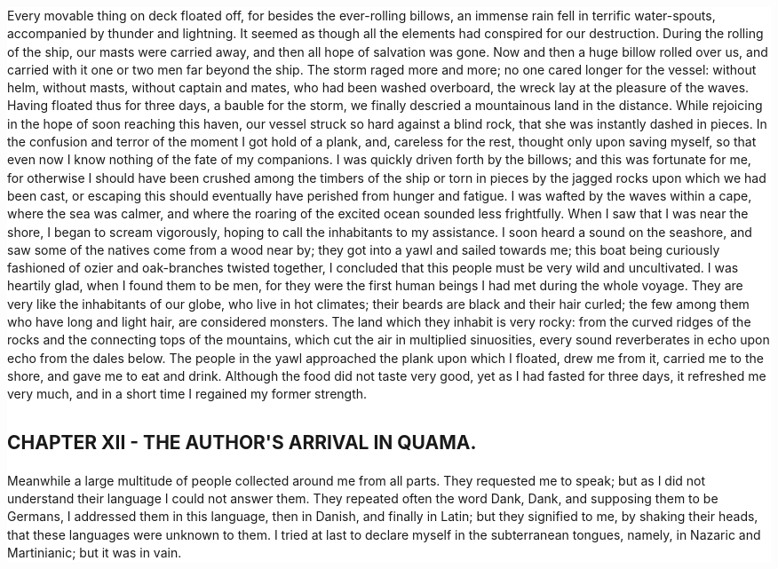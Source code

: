 Every movable thing on deck floated off, for besides the ever-rolling billows, an immense rain fell in terrific water-spouts, accompanied by thunder and lightning. It seemed as though all the elements had conspired for our destruction. During the rolling of the ship, our masts were carried away, and then all hope of salvation was gone. Now and then a huge billow rolled over us, and carried with it one or two men far beyond the ship. The storm raged more and more; no one cared longer for the vessel: without helm, without masts, without captain and mates, who had been washed overboard, the wreck lay at the pleasure of the waves. Having floated thus for three days, a bauble for the storm, we finally descried a mountainous land in the distance. While rejoicing in the hope of soon reaching this haven, our vessel struck so hard against a blind rock, that she was instantly dashed in pieces. In the confusion and terror of the moment I got hold of a plank, and, careless for the rest, thought only upon saving myself, so that even now I know nothing of the fate of my companions. I was quickly driven forth by the billows; and this was fortunate for me, for otherwise I should have been crushed among the timbers of the ship or torn in pieces by the jagged rocks upon which we had been cast, or escaping this should eventually have perished from hunger and fatigue. I was wafted by the waves within a cape, where the sea was calmer, and where the roaring of the excited ocean sounded less frightfully. When I saw that I was near the shore, I began to scream vigorously, hoping to call the inhabitants to my assistance. I soon heard a sound on the seashore, and saw some of the natives come from a wood near by; they got into a yawl and sailed towards me; this boat being curiously fashioned of ozier and oak-branches twisted together, I concluded that this people must be very wild and uncultivated. I was heartily glad, when I found them to be men, for they were the first human beings I had met during the whole voyage. They are very like the inhabitants of our globe, who live in hot climates; their beards are black and their hair curled; the few among them who have long and light hair, are considered monsters. The land which they inhabit is very rocky: from the curved ridges of the rocks and the connecting tops of the mountains, which cut the air in multiplied sinuosities, every sound reverberates in echo upon echo from the dales below. The people in the yawl approached the plank upon which I floated, drew me from it, carried me to the shore, and gave me to eat and drink. Although the food did not taste very good, yet as I had fasted for three days, it refreshed me very much, and in a short time I regained my former strength.


## CHAPTER XII - THE AUTHOR'S ARRIVAL IN QUAMA.

Meanwhile a large multitude of people collected around me from all parts. They requested me to speak; but as I did not understand their language I could not answer them. They repeated often the word Dank, Dank, and supposing them to be Germans, I addressed them in this language, then in Danish, and finally in Latin; but they signified to me, by shaking their heads, that these languages were unknown to them. I tried at last to declare myself in the subterranean tongues, namely, in Nazaric and Martinianic; but it was in vain.

